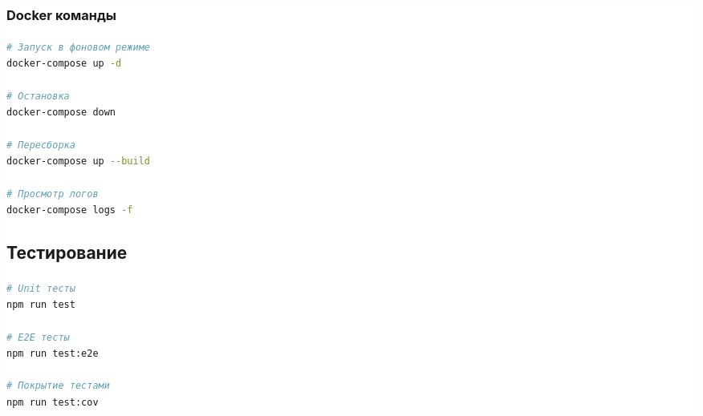 ### Docker команды

```bash
# Запуск в фоновом режиме
docker-compose up -d

# Остановка
docker-compose down

# Пересборка
docker-compose up --build

# Просмотр логов
docker-compose logs -f
```

## Тестирование

```bash
# Unit тесты
npm run test

# E2E тесты
npm run test:e2e

# Покрытие тестами
npm run test:cov
```